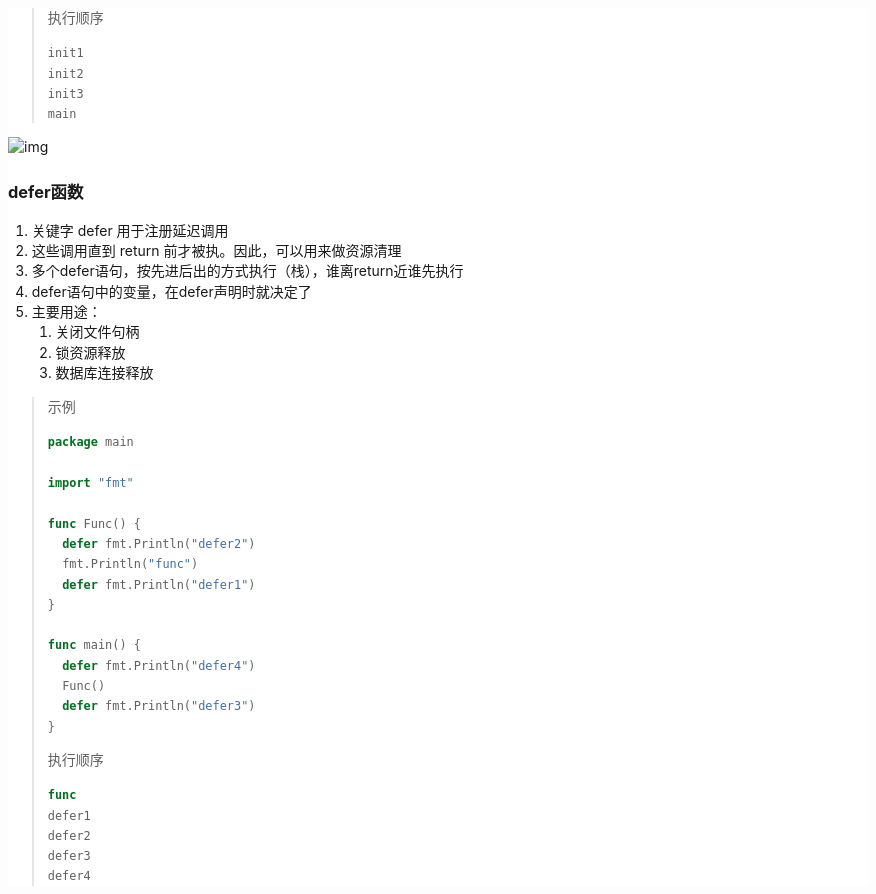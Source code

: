 >
> 执行顺序
>
> ```Go
> init1
> init2
> init3
> main
> ```

![img](https://image.fengfengzhidao.com/pic/20231105142813.png)

### defer函数

1. 关键字 defer 用于注册延迟调用
2. 这些调用直到 return 前才被执。因此，可以用来做资源清理
3. 多个defer语句，按先进后出的方式执行（栈），谁离return近谁先执行
4. defer语句中的变量，在defer声明时就决定了
5. 主要用途：
   1. 关闭文件句柄
   2. 锁资源释放
   3. 数据库连接释放

> 示例
>
> ```Go
> package main
> 
> import "fmt"
> 
> func Func() {
>   defer fmt.Println("defer2")
>   fmt.Println("func")
>   defer fmt.Println("defer1")
> }
> 
> func main() {
>   defer fmt.Println("defer4")
>   Func()
>   defer fmt.Println("defer3")
> }
> ```
>
> 执行顺序
>
> ```Go
> func
> defer1
> defer2
> defer3
> defer4
> ```

